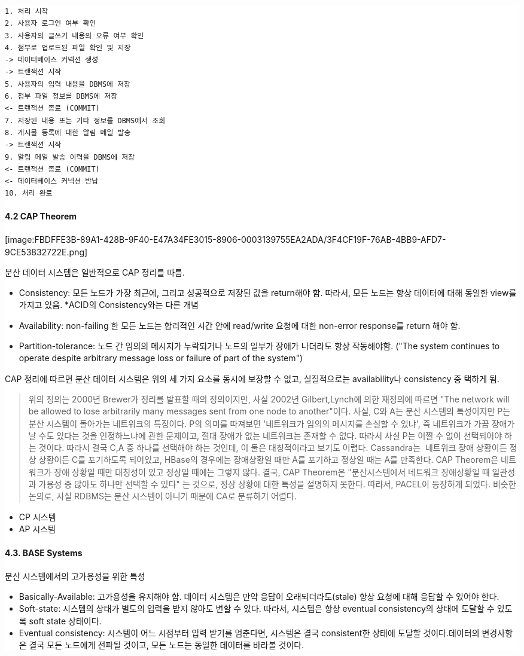 ```
1. 처리 시작
2. 사용자 로그인 여부 확인
3. 사용자의 글쓰기 내용의 오류 여부 확인
4. 첨부로 업로드된 파일 확인 및 저장
-> 데이터베이스 커넥션 생성
-> 트랜잭션 시작
5. 사용자의 입력 내용을 DBMS에 저장
6. 첨부 파일 정보를 DBMS에 저장
<- 트랜잭션 종료 (COMMIT)
7. 저장된 내용 또는 기타 정보를 DBMS에서 조회
8. 게시물 등록에 대한 알림 메일 발송
-> 트랜잭션 시작
9. 알림 메일 발송 이력을 DBMS에 저장
<- 트랜잭션 종료 (COMMIT)
<- 데이터베이스 커넥션 반납
10. 처리 완료
```


#### 4.2 CAP Theorem
[image:FBDFFE3B-89A1-428B-9F40-E47A34FE3015-8906-0003139755EA2ADA/3F4CF19F-76AB-4BB9-AFD7-9CE53832722E.png]


분산 데이터 시스템은 일반적으로 CAP 정리를 따름.

* Consistency: 모든 노드가 가장 최근에, 그리고 성공적으로 저장된 값을 return해야 함. 따라서, 모든 노드는 항상 데이터에 대해 동일한 view를 가지고 있음. *ACID의 Consistency와는 다른 개념

* Availability: non-failing 한 모든 노드는 합리적인 시간 안에 read/write 요청에 대한 non-error response를 return 해야 함.

* Partition-tolerance: 노드 간 임의의 메시지가 누락되거나 노드의 일부가 장애가 나더라도 항상 작동해야함.  ("The system continues to operate despite arbitrary message loss or failure of part of the system")

CAP 정리에 따르면 분산 데이터 시스템은 위의 세 가지 요소를 동시에 보장할 수 없고, 실질적으로는 availability나 consistency 중 택하게 됨.

> 위의 정의는 2000년 Brewer가 정리를 발표할 때의 정의이지만, 사실 2002년 Gilbert,Lynch에 의한 재정의에 따르면 "The network will be allowed to lose arbitrarily many messages sent from one node to another"이다. 사실, C와 A는 분산 시스템의 특성이지만 P는 분산 시스템이 돌아가는 네트워크의 특징이다. P의 의미를 따져보면 '네트워크가 임의의 메시지를 손실할 수 있냐', 즉 네트워크가 가끔 장애가 날 수도 있다는 것을 인정하느냐에 관한 문제이고, 절대 장애가 없는 네트워크는 존재할 수 없다. 따라서 사실 P는 어쩔 수 없이 선택되어야 하는 것이다. 따라서 결국 C,A 중 하나를 선택해야 하는 것인데, 이 둘은 대칭적이라고 보기도 어렵다. Cassandra는  네트워크 장애 상황이든 정상 상황이든 C를 포기하도록 되어있고, HBase의 경우에는 장애상황일 때만 A를 포기하고 정상일 때는 A를 만족한다. CAP Theorem은 네트워크가 장애 상황일 때만 대칭성이 있고 정상일 때에는 그렇지 않다. 결국, CAP Theorem은 "분산시스템에서 네트워크 장애상황일 때 일관성과 가용성 중 많아도 하나만 선택할 수 있다" 는 것으로, 정상 상황에 대한 특성을 설명하지 못한다. 따라서, PACEL이 등장하게 되었다. 비슷한 논의로, 사실 RDBMS는 분산 시스템이 아니기 때문에 CA로 분류하기 어렵다. 

* CP 시스템
* AP 시스템

#### 4.3. BASE Systems

분산 시스템에서의 고가용성을 위한 특성

* Basically-Available: 고가용성을 유지해야 함. 데이터 시스템은 만약 응답이 오래되더라도(stale) 항상 요청에 대해 응답할 수 있어야 한다.
* Soft-state: 시스템의 상태가 별도의 입력을 받지 않아도 변할 수 있다. 따라서, 시스템은 항상 eventual consistency의 상태에 도달할 수 있도록 soft state 상태이다. 
* Eventual consistency: 시스템이 어느 시점부터 입력 받기를 멈춘다면, 시스템은 결국 consistent한 상태에 도달할 것이다.데이터의 변경사항은 결국 모든 노드에게 전파될 것이고, 모든 노드는 동일한 데이터를 바라볼 것이다.
